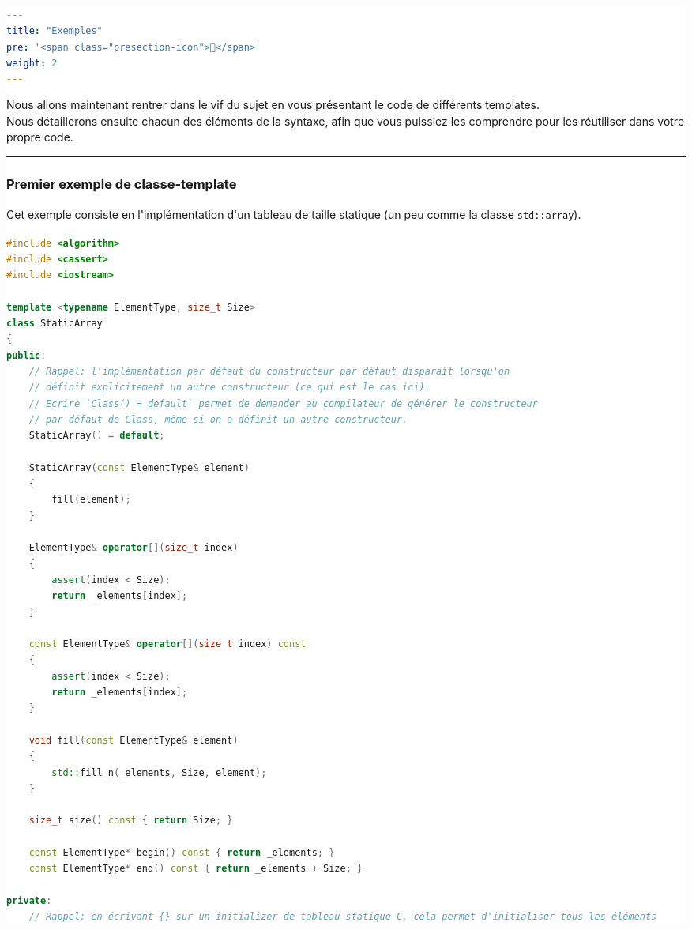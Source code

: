 ```yaml
---
title: "Exemples"
pre: '<span class="presection-icon">🐥</span>'
weight: 2
---
```


Nous allons maintenant rentrer dans le vif du sujet en vous présentant le code de différents templates.\
Nous détaillerons ensuite chacun des éléments de la syntaxe, afin que vous puissiez les comprendre pour les réutiliser dans votre propre code. 

---

### Premier exemple de classe-template

Cet exemple consiste en l'implémentation d'un tableau de taille statique (un peu comme la classe `std::array`).

```cpp
#include <algorithm>
#include <cassert>
#include <iostream>

template <typename ElementType, size_t Size>
class StaticArray
{
public:
    // Rappel: l'implémentation par défaut du constructeur par défaut disparaît lorsqu'on
    // définit explicitement un autre constructeur (ce qui est le cas ici).
    // Ecrire `Class() = default` permet de demander au compilateur de générer le constructeur
    // par défaut de Class, même si on a définit un autre constructeur.
    StaticArray() = default;
    
    StaticArray(const ElementType& element)
    {
        fill(element);
    }

    ElementType& operator[](size_t index)
    {
        assert(index < Size);
        return _elements[index]; 
    }

    const ElementType& operator[](size_t index) const
    { 
        assert(index < Size);
        return _elements[index];
    }

    void fill(const ElementType& element)
    {
        std::fill_n(_elements, Size, element);
    }

    size_t size() const { return Size; }

    const ElementType* begin() const { return _elements; }
    const ElementType* end() const { return _elements + Size; }

private:
    // Rappel: en écrivant {} sur un initializer de tableau statique C, cela permet d'initialiser tous les éléments
```